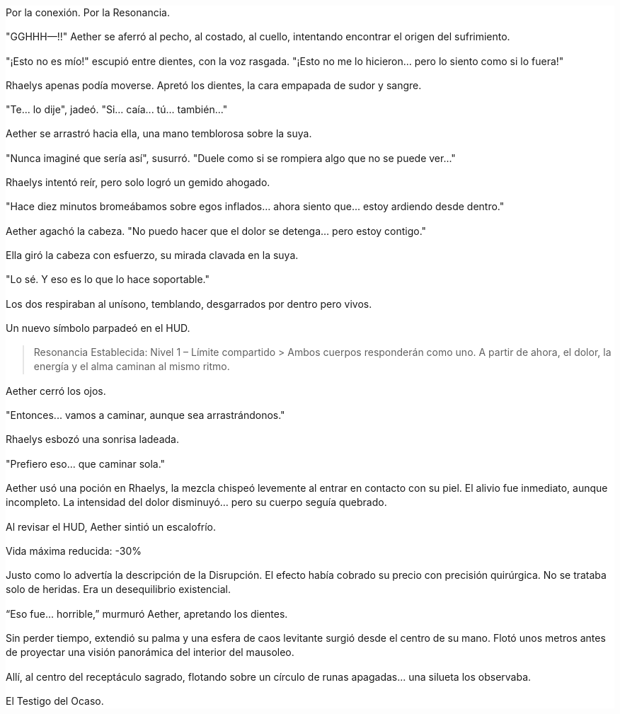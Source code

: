 Por la conexión. Por la Resonancia.

"GGHHH—!!" Aether se aferró al pecho, al costado, al cuello, intentando encontrar el origen del sufrimiento.

"¡Esto no es mío!" escupió entre dientes, con la voz rasgada. "¡Esto no me lo hicieron… pero lo siento como si lo fuera!"

Rhaelys apenas podía moverse. Apretó los dientes, la cara empapada de sudor y sangre.

"Te... lo dije", jadeó. "Si... caía... tú... también..."

Aether se arrastró hacia ella, una mano temblorosa sobre la suya.

"Nunca imaginé que sería así", susurró. "Duele como si se rompiera algo que no se puede ver..."

Rhaelys intentó reír, pero solo logró un gemido ahogado.

"Hace diez minutos bromeábamos sobre egos inflados… ahora siento que... estoy ardiendo desde dentro."

Aether agachó la cabeza. "No puedo hacer que el dolor se detenga… pero estoy contigo."

Ella giró la cabeza con esfuerzo, su mirada clavada en la suya.

"Lo sé. Y eso es lo que lo hace soportable."

Los dos respiraban al unísono, temblando, desgarrados por dentro pero vivos.

Un nuevo símbolo parpadeó en el HUD.

> Resonancia Establecida: Nivel 1 – Límite compartido > Ambos cuerpos responderán como uno. A partir de ahora, el dolor, la energía y el alma caminan al mismo ritmo.

Aether cerró los ojos.

"Entonces... vamos a caminar, aunque sea arrastrándonos."

Rhaelys esbozó una sonrisa ladeada.

"Prefiero eso... que caminar sola."

Aether usó una poción en Rhaelys, la mezcla chispeó levemente al entrar en contacto con su piel. El alivio fue inmediato, aunque incompleto. La intensidad del dolor disminuyó… pero su cuerpo seguía quebrado.

Al revisar el HUD, Aether sintió un escalofrío.

Vida máxima reducida: -30%

Justo como lo advertía la descripción de la Disrupción. El efecto había cobrado su precio con precisión quirúrgica. No se trataba solo de heridas. Era un desequilibrio existencial.

“Eso fue... horrible,” murmuró Aether, apretando los dientes.

Sin perder tiempo, extendió su palma y una esfera de caos levitante surgió desde el centro de su mano. Flotó unos metros antes de proyectar una visión panorámica del interior del mausoleo.

Allí, al centro del receptáculo sagrado, flotando sobre un círculo de runas apagadas... una silueta los observaba.

El Testigo del Ocaso.
